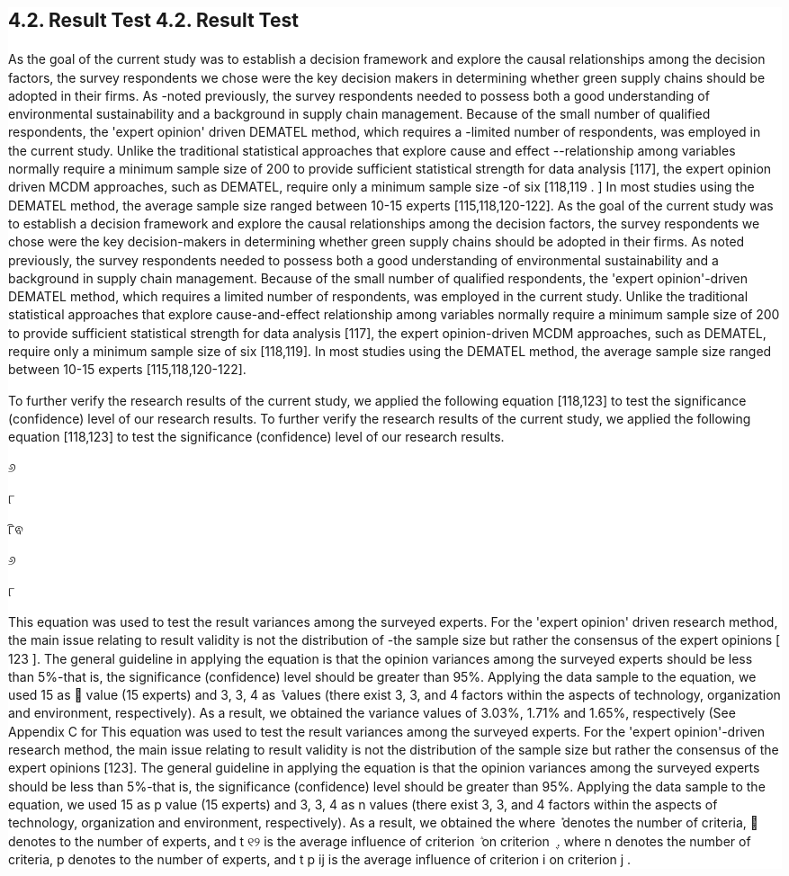 
## 4.2. Result Test 4.2. Result Test

As the goal of the current study was to establish a decision framework and explore the causal relationships among the decision factors, the survey respondents we chose were the key decision makers in determining whether green supply chains should be adopted in their firms. As -noted previously, the survey respondents needed to possess both a good understanding of environmental sustainability and a background in supply chain management. Because of the small number of qualified respondents, the 'expert opinion' driven DEMATEL method, which requires a -limited number of respondents, was employed in the current study. Unlike the traditional statistical approaches that explore cause and effect --relationship among variables normally require a minimum sample size of 200 to provide sufficient statistical strength for data analysis [117], the expert opinion driven MCDM approaches, such as DEMATEL, require only a minimum sample size -of six [118,119 . ] In most studies using the DEMATEL method, the average sample size ranged between 10-15 experts [115,118,120-122]. As the goal of the current study was to establish a decision framework and explore the causal relationships among the decision factors, the survey respondents we chose were the key decision-makers in determining whether green supply chains should be adopted in their firms. As noted previously, the survey respondents needed to possess both a good understanding of environmental sustainability and a background in supply chain management. Because of the small number of qualified respondents, the 'expert opinion'-driven DEMATEL method, which requires a limited number of respondents, was employed in the current study. Unlike the traditional statistical approaches that explore cause-and-effect relationship among variables normally require a minimum sample size of 200 to provide sufficient statistical strength for data analysis [117], the expert opinion-driven MCDM approaches, such as DEMATEL, require only a minimum sample size of six [118,119]. In most studies using the DEMATEL method, the average sample size ranged between 10-15 experts [115,118,120-122].

To further verify the research results of the current study, we applied the following equation [118,123] to test the significance (confidence) level of our research results. To further verify the research results of the current study, we applied the following equation [118,123] to test the significance (confidence) level of our research results.

୬



୮

୮ିଵ

୬

୮

This equation was used to test the result variances among the surveyed experts. For the 'expert opinion' driven research method, the main issue relating to result validity is not the distribution of -the sample size but rather the consensus of the expert opinions [ 123 ]. The general guideline in applying the equation is that the opinion variances among the surveyed experts should be less than 5%-that is, the significance (confidence) level should be greater than 95%. Applying the data sample to the equation, we used 15 as ݌ value (15 experts) and 3, 3, 4 as ݊ values (there exist 3, 3, and 4 factors within the aspects of technology, organization and environment, respectively). As a result, we obtained the variance values of 3.03%, 1.71% and 1.65%, respectively (See Appendix C for This equation was used to test the result variances among the surveyed experts. For the 'expert opinion'-driven research method, the main issue relating to result validity is not the distribution of the sample size but rather the consensus of the expert opinions [123]. The general guideline in applying the equation is that the opinion variances among the surveyed experts should be less than 5%-that is, the significance (confidence) level should be greater than 95%. Applying the data sample to the equation, we used 15 as p value (15 experts) and 3, 3, 4 as n values (there exist 3, 3, and 4 factors within the aspects of technology, organization and environment, respectively). As a result, we obtained the where ݊ denotes the number of criteria, ݌ denotes to the number of experts, and t ୧୨ is the average influence of criterion ݅ on criterion ݆ . where n denotes the number of criteria, p denotes to the number of experts, and t p ij is the average influence of criterion i on criterion j .
